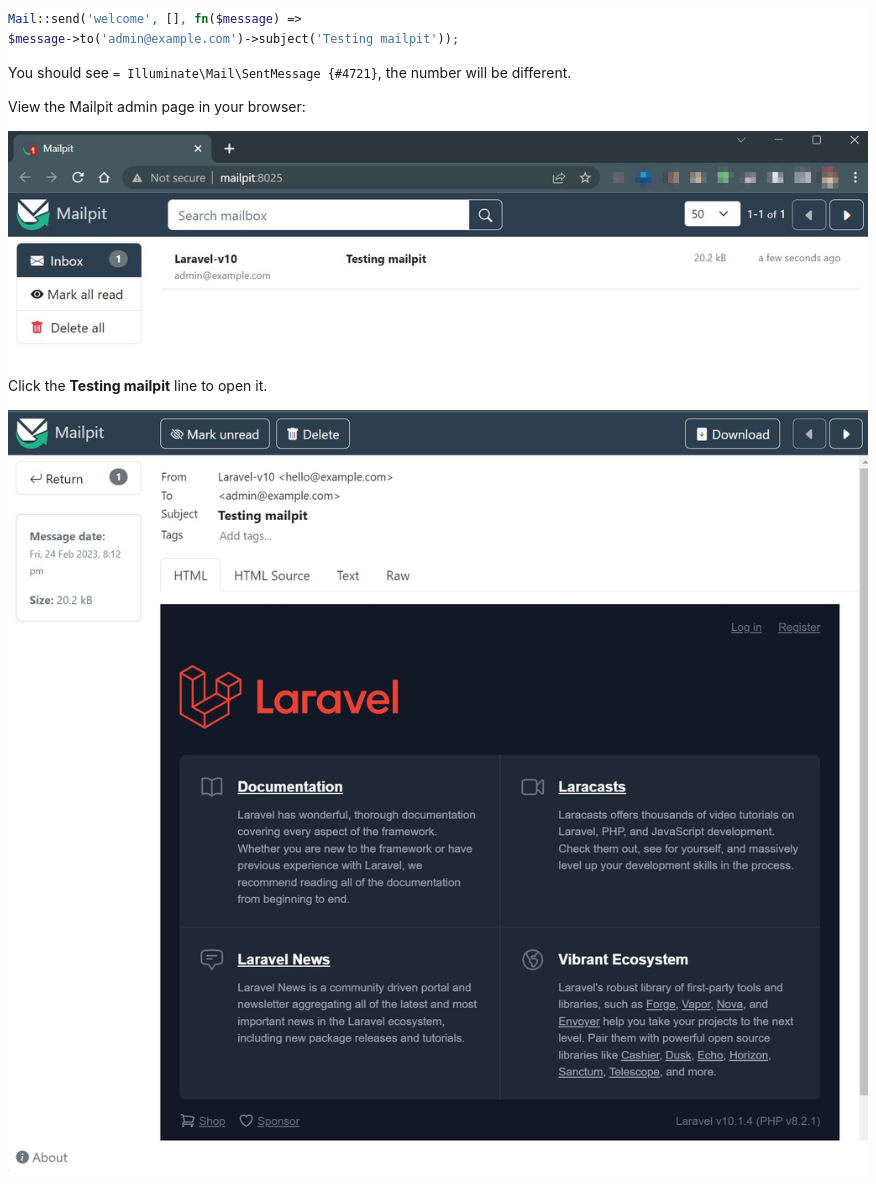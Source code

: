 ```php
Mail::send('welcome', [], fn($message) => 
$message->to('admin@example.com')->subject('Testing mailpit'));
```

You should see `= Illuminate\Mail\SentMessage {#4721}`, the number will be different.

View the Mailpit admin page in your browser:

![Mailpit inbox](images/2023-02-23_21_29_43-Mailpit.jpg "Mailpit inbox")

Click the **Testing mailpit** line to open it.

![Testing mailpit](images/2023-02-24_20_13_45-Mailpit.jpg "Testing mailpit")
